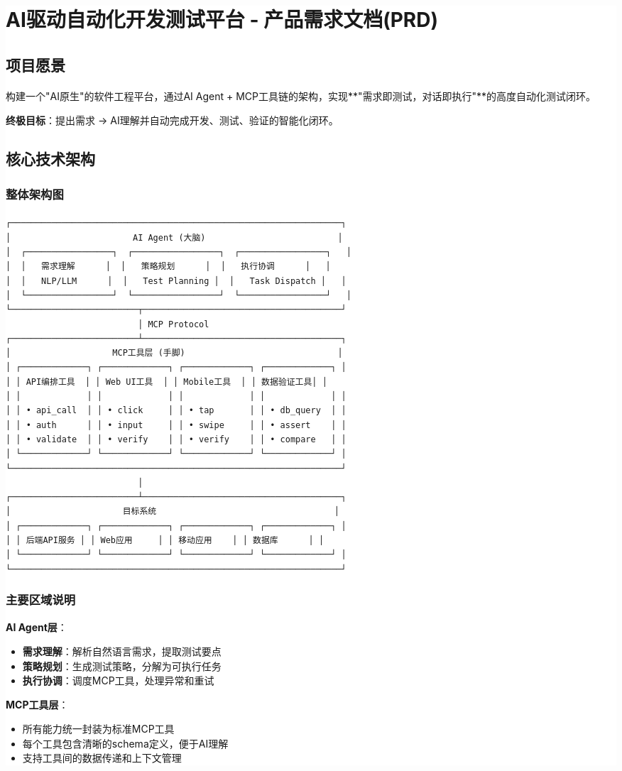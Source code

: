 # AI驱动自动化开发测试平台 - 产品需求文档(PRD)

## 项目愿景

构建一个"AI原生"的软件工程平台，通过AI Agent + MCP工具链的架构，实现**"需求即测试，对话即执行"**的高度自动化测试闭环。

**终极目标**：提出需求 → AI理解并自动完成开发、测试、验证的智能化闭环。

## 核心技术架构

### 整体架构图

```
┌─────────────────────────────────────────────────────────────────┐
│                        AI Agent (大脑)                          │
│  ┌─────────────────┐  ┌─────────────────┐  ┌─────────────────┐   │
│  │   需求理解      │  │   策略规划      │  │   执行协调      │   │
│  │   NLP/LLM      │  │   Test Planning │  │   Task Dispatch │   │
│  └─────────────────┘  └─────────────────┘  └─────────────────┘   │
└─────────────────────────┬───────────────────────────────────────┘
                          │ MCP Protocol
┌─────────────────────────┴───────────────────────────────────────┐
│                    MCP工具层 (手脚)                              │
│ ┌─────────────┐ ┌─────────────┐ ┌─────────────┐ ┌─────────────┐ │
│ │ API编排工具  │ │ Web UI工具  │ │ Mobile工具  │ │ 数据验证工具│ │
│ │             │ │             │ │             │ │             │ │
│ │ • api_call  │ │ • click     │ │ • tap       │ │ • db_query  │ │
│ │ • auth      │ │ • input     │ │ • swipe     │ │ • assert    │ │
│ │ • validate  │ │ • verify    │ │ • verify    │ │ • compare   │ │
│ └─────────────┘ └─────────────┘ └─────────────┘ └─────────────┘ │
└─────────────────────────────────────────────────────────────────┘
                          │
┌─────────────────────────┴───────────────────────────────────────┐
│                      目标系统                                   │
│ ┌─────────────┐ ┌─────────────┐ ┌─────────────┐ ┌─────────────┐ │
│ │ 后端API服务 │ │ Web应用     │ │ 移动应用    │ │ 数据库      │ │
│ └─────────────┘ └─────────────┘ └─────────────┘ └─────────────┘ │
└─────────────────────────────────────────────────────────────────┘
```

### 主要区域说明

**AI Agent层**：
- **需求理解**：解析自然语言需求，提取测试要点
- **策略规划**：生成测试策略，分解为可执行任务
- **执行协调**：调度MCP工具，处理异常和重试

**MCP工具层**：
- 所有能力统一封装为标准MCP工具
- 每个工具包含清晰的schema定义，便于AI理解
- 支持工具间的数据传递和上下文管理
